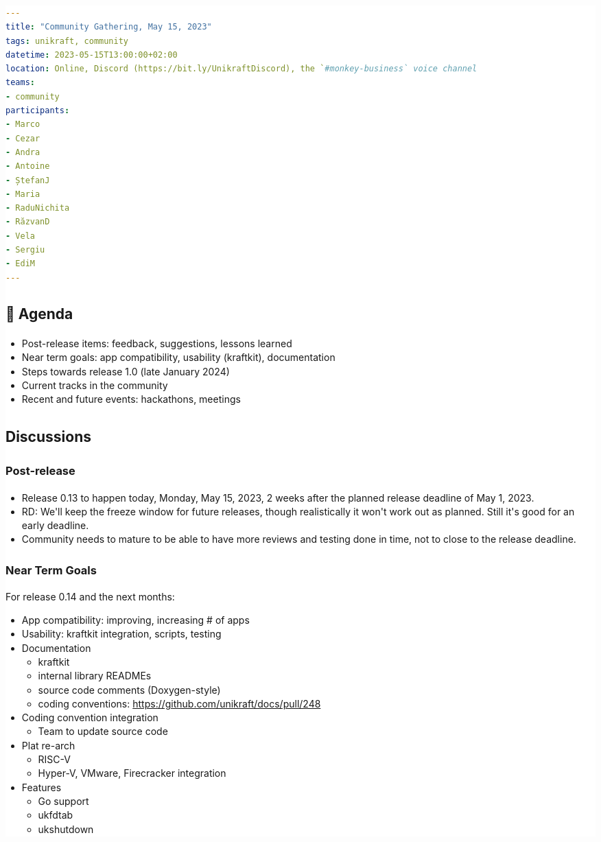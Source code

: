 ```yaml
---
title: "Community Gathering, May 15, 2023"
tags: unikraft, community
datetime: 2023-05-15T13:00:00+02:00
location: Online, Discord (https://bit.ly/UnikraftDiscord), the `#monkey-business` voice channel
teams:
- community
participants:
- Marco
- Cezar
- Andra
- Antoine
- ȘtefanJ
- Maria
- RaduNichita
- RăzvanD
- Vela
- Sergiu
- EdiM
---
```


## :dart: Agenda

- Post-release items: feedback, suggestions, lessons learned
- Near term goals: app compatibility, usability (kraftkit), documentation
- Steps towards release 1.0 (late January 2024)
- Current tracks in the community
- Recent and future events: hackathons, meetings

## Discussions

### Post-release

- Release 0.13 to happen today, Monday, May 15, 2023, 2 weeks after the planned release deadline of May 1, 2023.
- RD: We'll keep the freeze window for future releases, though realistically it won't work out as planned.
Still it's good for an early deadline.
- Community needs to mature to be able to have more reviews and testing done in time, not to close to the release deadline.

### Near Term Goals

For release 0.14 and the next months:

- App compatibility: improving, increasing # of apps
- Usability: kraftkit integration, scripts, testing
- Documentation
  - kraftkit
  - internal library READMEs
  - source code comments (Doxygen-style)
  - coding conventions: https://github.com/unikraft/docs/pull/248
- Coding convention integration
  - Team to update source code
- Plat re-arch
  - RISC-V
  - Hyper-V, VMware, Firecracker integration
- Features
  - Go support
  - ukfdtab
  - ukshutdown